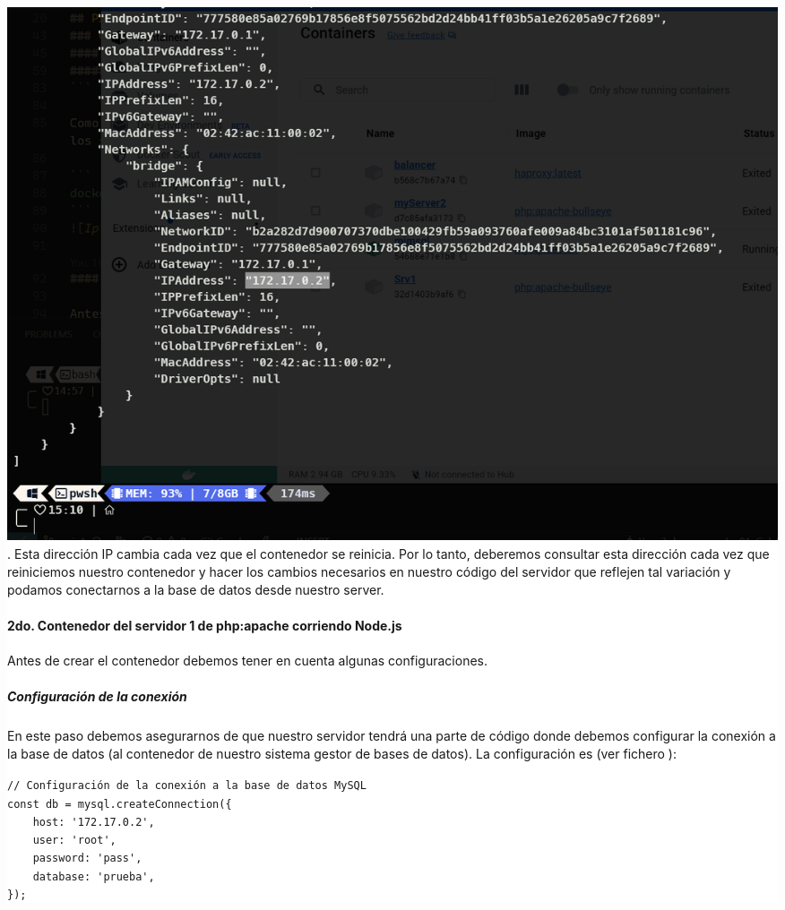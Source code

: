 ![Ip del mysql](./img/consultaIP.png).
Esta dirección  IP cambia cada vez que el contenedor se reinicia. Por lo tanto, deberemos consultar esta dirección cada vez que reiniciemos nuestro contenedor y hacer los cambios necesarios en nuestro código del servidor que reflejen tal variación y podamos conectarnos a la base de datos desde nuestro server.

#### 2do. Contenedor del servidor 1 de php:apache **corriendo Node.js**

Antes de crear el contenedor debemos tener en cuenta algunas configuraciones.
##### Configuración de la conexión 
En este paso debemos asegurarnos de que nuestro servidor tendrá una parte de código donde debemos configurar la conexión a la base de datos (al contenedor de nuestro sistema gestor de bases de datos).
La configuración es (ver fichero ![server.js](./server/server.js)):
```
// Configuración de la conexión a la base de datos MySQL
const db = mysql.createConnection({
    host: '172.17.0.2',
    user: 'root',
    password: 'pass',
    database: 'prueba',
});

```
